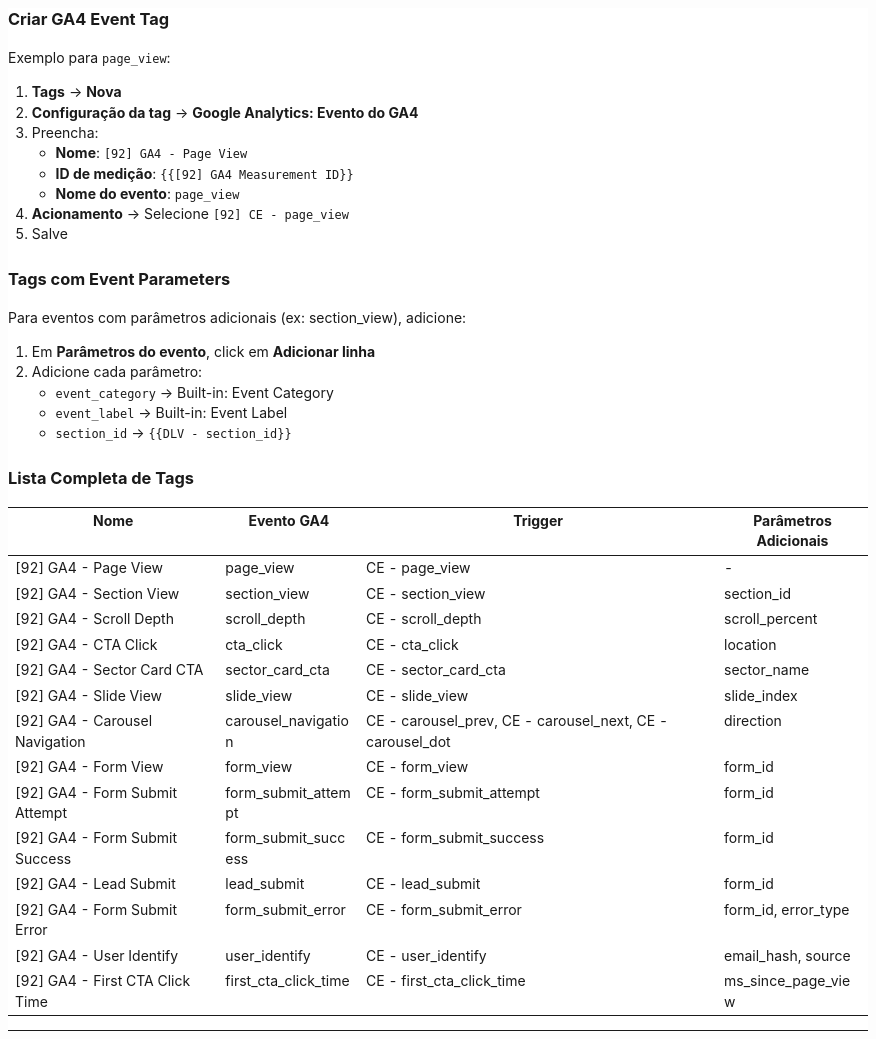 ### Criar GA4 Event Tag

Exemplo para `page_view`:

1. **Tags** → **Nova**
2. **Configuração da tag** → **Google Analytics: Evento do GA4**
3. Preencha:
   - **Nome**: `[92] GA4 - Page View`
   - **ID de medição**: `{{[92] GA4 Measurement ID}}`
   - **Nome do evento**: `page_view`
4. **Acionamento** → Selecione `[92] CE - page_view`
5. Salve

### Tags com Event Parameters

Para eventos com parâmetros adicionais (ex: section_view), adicione:

1. Em **Parâmetros do evento**, click em **Adicionar linha**
2. Adicione cada parâmetro:
   - `event_category` → Built-in: Event Category
   - `event_label` → Built-in: Event Label
   - `section_id` → `{{DLV - section_id}}`

### Lista Completa de Tags

| Nome | Evento GA4 | Trigger | Parâmetros Adicionais |
|------|------------|---------|----------------------|
| [92] GA4 - Page View | page_view | CE - page_view | - |
| [92] GA4 - Section View | section_view | CE - section_view | section_id |
| [92] GA4 - Scroll Depth | scroll_depth | CE - scroll_depth | scroll_percent |
| [92] GA4 - CTA Click | cta_click | CE - cta_click | location |
| [92] GA4 - Sector Card CTA | sector_card_cta | CE - sector_card_cta | sector_name |
| [92] GA4 - Slide View | slide_view | CE - slide_view | slide_index |
| [92] GA4 - Carousel Navigation | carousel_navigation | CE - carousel_prev, CE - carousel_next, CE - carousel_dot | direction |
| [92] GA4 - Form View | form_view | CE - form_view | form_id |
| [92] GA4 - Form Submit Attempt | form_submit_attempt | CE - form_submit_attempt | form_id |
| [92] GA4 - Form Submit Success | form_submit_success | CE - form_submit_success | form_id |
| [92] GA4 - Lead Submit | lead_submit | CE - lead_submit | form_id |
| [92] GA4 - Form Submit Error | form_submit_error | CE - form_submit_error | form_id, error_type |
| [92] GA4 - User Identify | user_identify | CE - user_identify | email_hash, source |
| [92] GA4 - First CTA Click Time | first_cta_click_time | CE - first_cta_click_time | ms_since_page_view |

---
